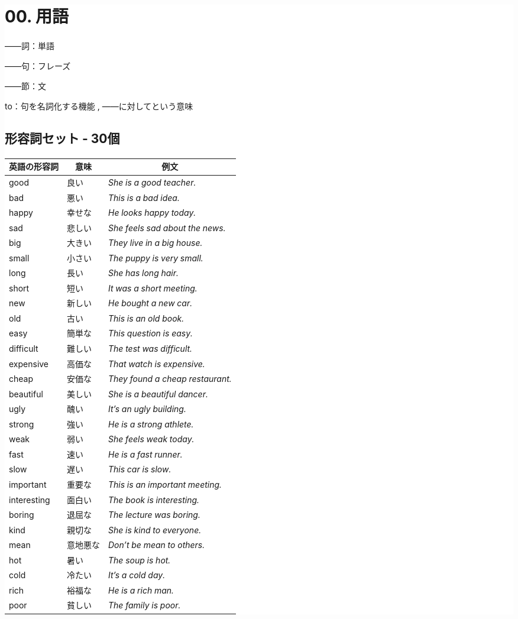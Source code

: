 # 00. 用語

――詞：単語

――句：フレーズ

――節：文

to：句を名詞化する機能 , ――に対してという意味

## 形容詞セット - 30個

| 英語の形容詞 | 意味 | 例文 |
| --- | --- | --- |
| good | 良い | *She is a good teacher.* |
| bad | 悪い | *This is a bad idea.* |
| happy | 幸せな | *He looks happy today.* |
| sad | 悲しい | *She feels sad about the news.* |
| big | 大きい | *They live in a big house.* |
| small | 小さい | *The puppy is very small.* |
| long | 長い | *She has long hair.* |
| short | 短い | *It was a short meeting.* |
| new | 新しい | *He bought a new car.* |
| old | 古い | *This is an old book.* |
| easy | 簡単な | *This question is easy.* |
| difficult | 難しい | *The test was difficult.* |
| expensive | 高価な | *That watch is expensive.* |
| cheap | 安価な | *They found a cheap restaurant.* |
| beautiful | 美しい | *She is a beautiful dancer.* |
| ugly | 醜い | *It’s an ugly building.* |
| strong | 強い | *He is a strong athlete.* |
| weak | 弱い | *She feels weak today.* |
| fast | 速い | *He is a fast runner.* |
| slow | 遅い | *This car is slow.* |
| important | 重要な | *This is an important meeting.* |
| interesting | 面白い | *The book is interesting.* |
| boring | 退屈な | *The lecture was boring.* |
| kind | 親切な | *She is kind to everyone.* |
| mean | 意地悪な | *Don’t be mean to others.* |
| hot | 暑い | *The soup is hot.* |
| cold | 冷たい | *It’s a cold day.* |
| rich | 裕福な | *He is a rich man.* |
| poor | 貧しい | *The family is poor.* |